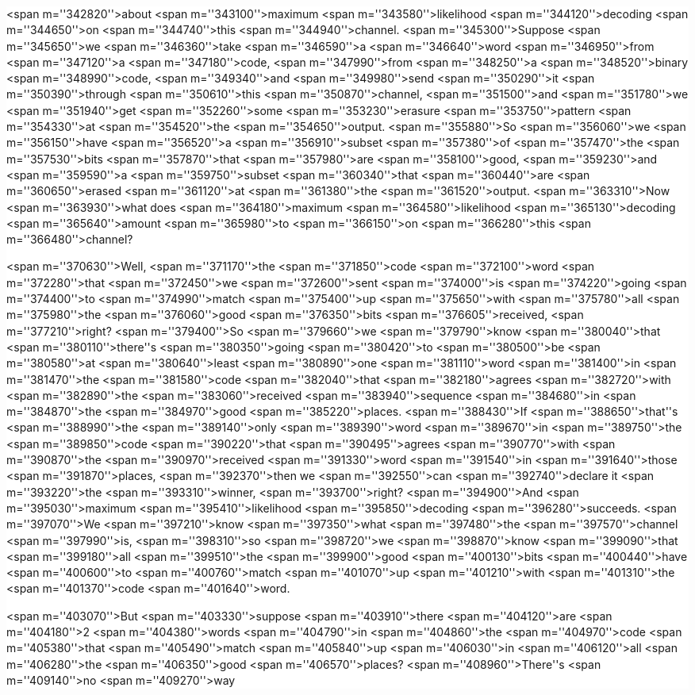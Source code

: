   <span m=''342820''>about</span> <span m=''343100''>maximum</span> <span m=''343580''>likelihood</span>
  <span m=''344120''>decoding</span> <span m=''344650''>on</span> <span m=''344740''>this</span>
  <span m=''344940''>channel.</span> <span m=''345300''>Suppose</span> <span m=''345650''>we</span>
  <span m=''346360''>take</span> <span m=''346590''>a</span> <span m=''346640''>word</span>
  <span m=''346950''>from</span> <span m=''347120''>a</span> <span m=''347180''>code,</span>
  <span m=''347990''>from</span> <span m=''348250''>a</span> <span m=''348520''>binary</span>
  <span m=''348990''>code,</span> <span m=''349340''>and</span> <span m=''349980''>send</span>
  <span m=''350290''>it</span> <span m=''350390''>through</span> <span m=''350610''>this</span>
  <span m=''350870''>channel,</span> <span m=''351500''>and</span> <span m=''351780''>we</span>
  <span m=''351940''>get</span> <span m=''352260''>some</span> <span m=''353230''>erasure</span>
  <span m=''353750''>pattern</span> <span m=''354330''>at</span> <span m=''354520''>the</span>
  <span m=''354650''>output.</span> <span m=''355880''>So</span> <span m=''356060''>we</span>
  <span m=''356150''>have</span> <span m=''356520''>a</span> <span m=''356910''>subset</span>
  <span m=''357380''>of</span> <span m=''357470''>the</span> <span m=''357530''>bits</span>
  <span m=''357870''>that</span> <span m=''357980''>are</span> <span m=''358100''>good,</span>
  <span m=''359230''>and</span> <span m=''359590''>a</span> <span m=''359750''>subset</span>
  <span m=''360340''>that</span> <span m=''360440''>are</span> <span m=''360650''>erased</span>
  <span m=''361120''>at</span> <span m=''361380''>the</span> <span m=''361520''>output.</span>
  <span m=''363310''>Now</span> <span m=''363930''>what does</span> <span m=''364180''>maximum</span>
  <span m=''364580''>likelihood</span> <span m=''365130''>decoding</span> <span m=''365640''>amount</span>
  <span m=''365980''>to</span> <span m=''366150''>on</span> <span m=''366280''>this</span>
  <span m=''366480''>channel?</span> </p><p><span m=''370630''>Well,</span> <span
  m=''371170''>the</span> <span m=''371850''>code</span> <span m=''372100''>word</span>
  <span m=''372280''>that</span> <span m=''372450''>we</span> <span m=''372600''>sent</span>
  <span m=''374000''>is</span> <span m=''374220''>going</span> <span m=''374400''>to</span>
  <span m=''374990''>match</span> <span m=''375400''>up</span> <span m=''375650''>with</span>
  <span m=''375780''>all</span> <span m=''375980''>the</span> <span m=''376060''>good</span>
  <span m=''376350''>bits</span> <span m=''376605''>received,</span> <span m=''377210''>right?</span>
  <span m=''379400''>So</span> <span m=''379660''>we</span> <span m=''379790''>know</span>
  <span m=''380040''>that</span> <span m=''380110''>there''s</span> <span m=''380350''>going</span>
  <span m=''380420''>to</span> <span m=''380500''>be</span> <span m=''380580''>at</span>
  <span m=''380640''>least</span> <span m=''380890''>one</span> <span m=''381110''>word</span>
  <span m=''381400''>in</span> <span m=''381470''>the</span> <span m=''381580''>code</span>
  <span m=''382040''>that</span> <span m=''382180''>agrees</span> <span m=''382720''>with</span>
  <span m=''382890''>the</span> <span m=''383060''>received</span> <span m=''383940''>sequence</span>
  <span m=''384680''>in</span> <span m=''384870''>the</span> <span m=''384970''>good</span>
  <span m=''385220''>places.</span> <span m=''388430''>If</span> <span m=''388650''>that''s</span>
  <span m=''388990''>the</span> <span m=''389140''>only</span> <span m=''389390''>word</span>
  <span m=''389670''>in</span> <span m=''389750''>the</span> <span m=''389850''>code</span>
  <span m=''390220''>that</span> <span m=''390495''>agrees</span> <span m=''390770''>with</span>
  <span m=''390870''>the</span> <span m=''390970''>received</span> <span m=''391330''>word</span>
  <span m=''391540''>in</span> <span m=''391640''>those</span> <span m=''391870''>places,</span>
  <span m=''392370''>then we</span> <span m=''392550''>can</span> <span m=''392740''>declare
  it</span> <span m=''393220''>the</span> <span m=''393310''>winner,</span> <span
  m=''393700''>right?</span> <span m=''394900''>And</span> <span m=''395030''>maximum</span>
  <span m=''395410''>likelihood</span> <span m=''395850''>decoding</span> <span m=''396280''>succeeds.</span>
  <span m=''397070''>We</span> <span m=''397210''>know</span> <span m=''397350''>what</span>
  <span m=''397480''>the</span> <span m=''397570''>channel</span> <span m=''397990''>is,</span>
  <span m=''398310''>so</span> <span m=''398720''>we</span> <span m=''398870''>know</span>
  <span m=''399090''>that</span> <span m=''399180''>all</span> <span m=''399510''>the</span>
  <span m=''399900''>good</span> <span m=''400130''>bits</span> <span m=''400440''>have</span>
  <span m=''400600''>to</span> <span m=''400760''>match</span> <span m=''401070''>up</span>
  <span m=''401210''>with</span> <span m=''401310''>the</span> <span m=''401370''>code</span>
  <span m=''401640''>word.</span> </p><p><span m=''403070''>But</span> <span m=''403330''>suppose</span>
  <span m=''403910''>there</span> <span m=''404120''>are</span> <span m=''404180''>2</span>
  <span m=''404380''>words</span> <span m=''404790''>in</span> <span m=''404860''>the</span>
  <span m=''404970''>code</span> <span m=''405380''>that</span> <span m=''405490''>match</span>
  <span m=''405840''>up</span> <span m=''406030''>in</span> <span m=''406120''>all</span>
  <span m=''406280''>the</span> <span m=''406350''>good</span> <span m=''406570''>places?</span>
  <span m=''408960''>There''s</span> <span m=''409140''>no</span> <span m=''409270''>way</span>